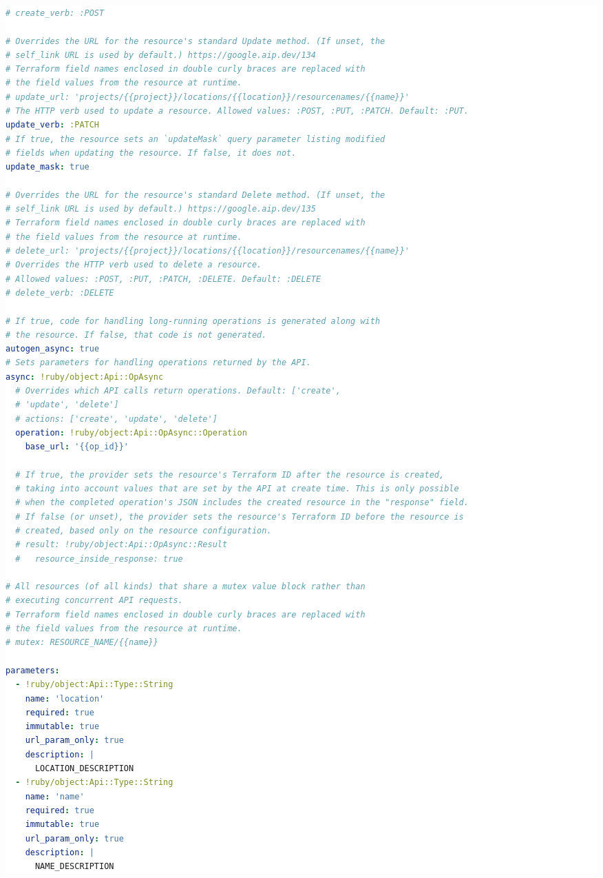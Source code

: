    ```yaml
   # create_verb: :POST

   # Overrides the URL for the resource's standard Update method. (If unset, the
   # self_link URL is used by default.) https://google.aip.dev/134
   # Terraform field names enclosed in double curly braces are replaced with
   # the field values from the resource at runtime.
   # update_url: 'projects/{{project}}/locations/{{location}}/resourcenames/{{name}}'
   # The HTTP verb used to update a resource. Allowed values: :POST, :PUT, :PATCH. Default: :PUT.
   update_verb: :PATCH
   # If true, the resource sets an `updateMask` query parameter listing modified
   # fields when updating the resource. If false, it does not.
   update_mask: true

   # Overrides the URL for the resource's standard Delete method. (If unset, the
   # self_link URL is used by default.) https://google.aip.dev/135
   # Terraform field names enclosed in double curly braces are replaced with
   # the field values from the resource at runtime.
   # delete_url: 'projects/{{project}}/locations/{{location}}/resourcenames/{{name}}'
   # Overrides the HTTP verb used to delete a resource.
   # Allowed values: :POST, :PUT, :PATCH, :DELETE. Default: :DELETE
   # delete_verb: :DELETE

   # If true, code for handling long-running operations is generated along with
   # the resource. If false, that code is not generated.
   autogen_async: true
   # Sets parameters for handling operations returned by the API.
   async: !ruby/object:Api::OpAsync
     # Overrides which API calls return operations. Default: ['create',
     # 'update', 'delete']
     # actions: ['create', 'update', 'delete']
     operation: !ruby/object:Api::OpAsync::Operation
       base_url: '{{op_id}}'

     # If true, the provider sets the resource's Terraform ID after the resource is created,
     # taking into account values that are set by the API at create time. This is only possible
     # when the completed operation's JSON includes the created resource in the "response" field.
     # If false (or unset), the provider sets the resource's Terraform ID before the resource is
     # created, based only on the resource configuration.
     # result: !ruby/object:Api::OpAsync::Result
     #   resource_inside_response: true

   # All resources (of all kinds) that share a mutex value block rather than
   # executing concurrent API requests.
   # Terraform field names enclosed in double curly braces are replaced with
   # the field values from the resource at runtime.
   # mutex: RESOURCE_NAME/{{name}}

   parameters:
     - !ruby/object:Api::Type::String
       name: 'location'
       required: true
       immutable: true
       url_param_only: true
       description: |
         LOCATION_DESCRIPTION
     - !ruby/object:Api::Type::String
       name: 'name'
       required: true
       immutable: true
       url_param_only: true
       description: |
         NAME_DESCRIPTION

   ```